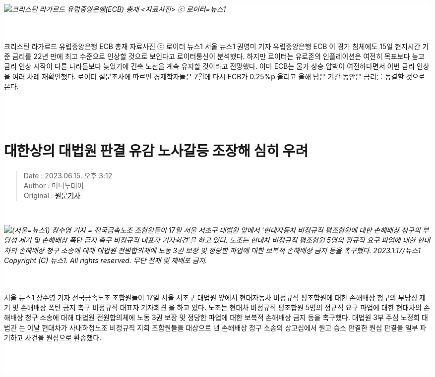 <img src="https://imgnews.pstatic.net/image/421/2023/06/15/0006868488_001_20230615151201472.jpg?type=w647" id="img1"></img><em class="img_desc">크리스틴 라가르드 유럽중앙은행(ECB) 총재 &lt;자료사진&gt; ⓒ 로이터=뉴스1</em>  
<br/><br/>  
  
크리스틴 라가르드 유럽중앙은행 ECB 총재 자료사진 ⓒ 로이터 뉴스1 서울 뉴스1 권영미 기자 유럽중앙은행 ECB 이 경기 침체에도 15일 현지시간 기준 금리를 22년 만에 최고 수준으로 인상할 것으로 보인다고 로이터통신이 분석했다.
하지만 로이터는 유로존의 인플레이션은 여전히 목표보다 높고 금리 인상 시작이 다른 나라들보다 늦었기에 긴축 노선을 계속 유지할 것이라고 전망했다.
이미 ECB는 물가 상승 압박이 여전하다면서 이번 금리 인상을 여러 차례 재확인했다.
로이터 설문조사에 따르면 경제학자들은 7월에 다시 ECB가 0.25%p 올리고 올해 남은 기간 동안은 금리를 동결할 것으로 본다.  
<br/><br/><br/>  

  
# 대한상의 대법원 판결 유감 노사갈등 조장해 심히 우려  
  
> Date : 2023.06.15. 오후 3:12  
> Author : 머니투데이  
> Original : [원문기사](https://n.news.naver.com/mnews/article/008/0004899804?sid=101)  
<br/>  
  
<img src="https://imgnews.pstatic.net/image/008/2023/06/15/0004899804_001_20230615151200999.jpg?type=w647" id="img1"></img><em class="img_desc">(서울=뉴스1) 장수영 기자 = 전국금속노조 조합원들이 17일 서울 서초구 대법원 앞에서 '현대자동차 비정규직 평조합원에 대한 손해배상 청구의 부당성 제기 및 손해배상 폭탄 금지 촉구 비정규직 대표자 기자회견'을 하고 있다.   노조는 현대차 비정규직 평조합원 5명의 정규직 요구 파업에 대한 현대차의 손해배상 청구 소송에 대해 대법원 전원합의체에 노동 3권 보장 및 정당한 파업에 대한 보복적 손해배상 금지 등을 촉구했다. 2023.1.17/뉴스1  Copyright (C) 뉴스1. All rights reserved. 무단 전재 및 재배포 금지.</em>  
<br/><br/>  
  
서울 뉴스1 장수영 기자 전국금속노조 조합원들이 17일 서울 서초구 대법원 앞에서 현대자동차 비정규직 평조합원에 대한 손해배상 청구의 부당성 제기 및 손해배상 폭탄 금지 촉구 비정규직 대표자 기자회견 을 하고 있다.
노조는 현대차 비정규직 평조합원 5명의 정규직 요구 파업에 대한 현대차의 손해배상 청구 소송에 대해 대법원 전원합의체에 노동 3권 보장 및 정당한 파업에 대한 보복적 손해배상 금지 등을 촉구했다.
대법원 3부 주심 노정희 대법관 는 이날 현대차가 사내하청노조 비정규직 지회 조합원들을 대상으로 낸 손해배상 청구 소송의 상고심에서 원고 승소 판결한 원심 판결을 일부 파기하고 사건을 원심으로 환송했다.  
<br/><br/><br/>  

